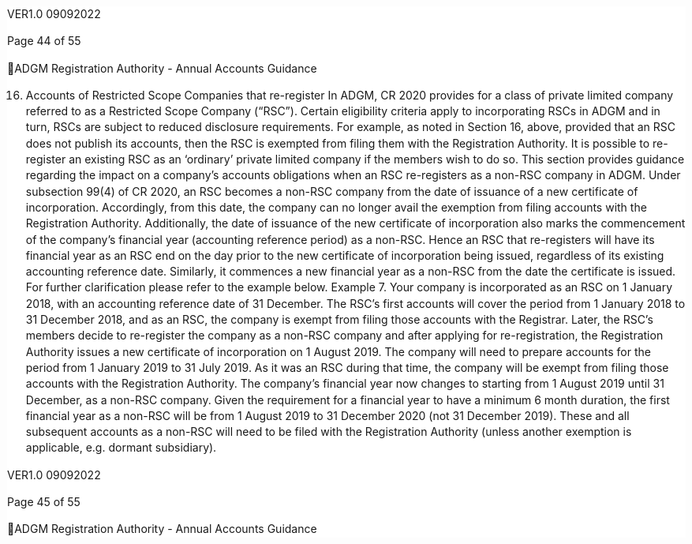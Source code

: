 VER1.0 09092022

Page 44 of 55

ADGM Registration Authority - Annual Accounts Guidance

16. Accounts of Restricted Scope Companies that re-register
In ADGM, CR 2020 provides for a class of private limited company referred to as a Restricted Scope
Company (“RSC”). Certain eligibility criteria apply to incorporating RSCs in ADGM and in turn, RSCs
are subject to reduced disclosure requirements.
For example, as noted in Section 16, above, provided that an RSC does not publish its accounts, then
the RSC is exempted from filing them with the Registration Authority.
It is possible to re-register an existing RSC as an ‘ordinary’ private limited company if the members
wish to do so. This section provides guidance regarding the impact on a company’s accounts
obligations when an RSC re-registers as a non-RSC company in ADGM.
Under subsection 99(4) of CR 2020, an RSC becomes a non-RSC company from the date of issuance
of a new certificate of incorporation. Accordingly, from this date, the company can no longer avail the
exemption from filing accounts with the Registration Authority.
Additionally, the date of issuance of the new certificate of incorporation also marks the
commencement of the company’s financial year (accounting reference period) as a non-RSC.
Hence an RSC that re-registers will have its financial year as an RSC end on the day prior to the new
certificate of incorporation being issued, regardless of its existing accounting reference date. Similarly,
it commences a new financial year as a non-RSC from the date the certificate is issued. For further
clarification please refer to the example below.
Example 7.
Your company is incorporated as an RSC on 1 January 2018, with an accounting reference date
of 31 December.
The RSC’s first accounts will cover the period from 1 January 2018 to 31 December 2018, and as
an RSC, the company is exempt from filing those accounts with the Registrar.
Later, the RSC’s members decide to re-register the company as a non-RSC company and after
applying for re-registration, the Registration Authority issues a new certificate of incorporation on 1
August 2019.
The company will need to prepare accounts for the period from 1 January 2019 to 31 July 2019.
As it was an RSC during that time, the company will be exempt from filing those accounts with the
Registration Authority.
The company’s financial year now changes to starting from 1 August 2019 until 31 December, as
a non-RSC company.
Given the requirement for a financial year to have a minimum 6 month duration, the first financial
year as a non-RSC will be from 1 August 2019 to 31 December 2020 (not 31 December 2019).
These and all subsequent accounts as a non-RSC will need to be filed with the Registration
Authority (unless another exemption is applicable, e.g. dormant subsidiary).

VER1.0 09092022

Page 45 of 55

ADGM Registration Authority - Annual Accounts Guidance
